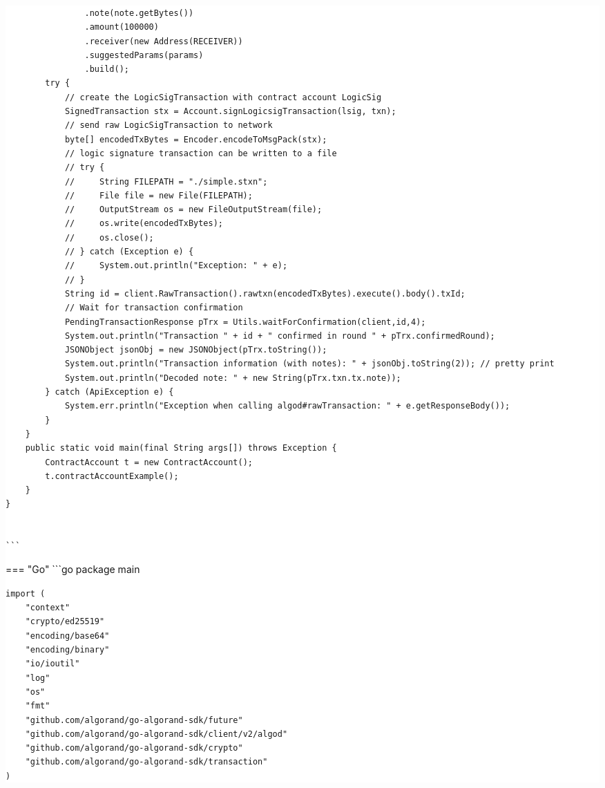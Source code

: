                     .note(note.getBytes())
                    .amount(100000)
                    .receiver(new Address(RECEIVER))
                    .suggestedParams(params)
                    .build();   
            try {
                // create the LogicSigTransaction with contract account LogicSig
                SignedTransaction stx = Account.signLogicsigTransaction(lsig, txn);
                // send raw LogicSigTransaction to network
                byte[] encodedTxBytes = Encoder.encodeToMsgPack(stx);
                // logic signature transaction can be written to a file
                // try {
                //     String FILEPATH = "./simple.stxn";
                //     File file = new File(FILEPATH);
                //     OutputStream os = new FileOutputStream(file);
                //     os.write(encodedTxBytes);
                //     os.close();
                // } catch (Exception e) {
                //     System.out.println("Exception: " + e);
                // }
                String id = client.RawTransaction().rawtxn(encodedTxBytes).execute().body().txId;
                // Wait for transaction confirmation
                PendingTransactionResponse pTrx = Utils.waitForConfirmation(client,id,4);          
                System.out.println("Transaction " + id + " confirmed in round " + pTrx.confirmedRound);
                JSONObject jsonObj = new JSONObject(pTrx.toString());
                System.out.println("Transaction information (with notes): " + jsonObj.toString(2)); // pretty print
                System.out.println("Decoded note: " + new String(pTrx.txn.tx.note));
            } catch (ApiException e) {
                System.err.println("Exception when calling algod#rawTransaction: " + e.getResponseBody());
            }
        }
        public static void main(final String args[]) throws Exception {
            ContractAccount t = new ContractAccount();
            t.contractAccountExample();
        }
    }


    ```

=== "Go"
	```go
    package main

    import (
        "context"
        "crypto/ed25519"
        "encoding/base64"
        "encoding/binary"
        "io/ioutil"
        "log"
        "os"
        "fmt"
        "github.com/algorand/go-algorand-sdk/future"
        "github.com/algorand/go-algorand-sdk/client/v2/algod"
        "github.com/algorand/go-algorand-sdk/crypto"
        "github.com/algorand/go-algorand-sdk/transaction"
    )
